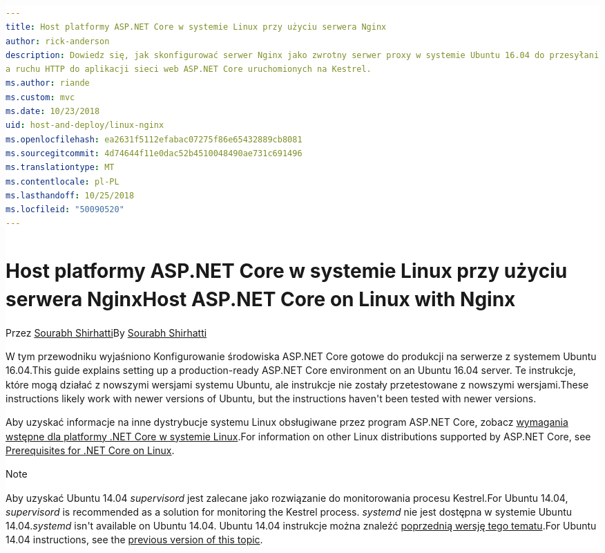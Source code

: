 ```yaml
---
title: Host platformy ASP.NET Core w systemie Linux przy użyciu serwera Nginx
author: rick-anderson
description: Dowiedz się, jak skonfigurować serwer Nginx jako zwrotny serwer proxy w systemie Ubuntu 16.04 do przesyłania ruchu HTTP do aplikacji sieci web ASP.NET Core uruchomionych na Kestrel.
ms.author: riande
ms.custom: mvc
ms.date: 10/23/2018
uid: host-and-deploy/linux-nginx
ms.openlocfilehash: ea2631f5112efabac07275f86e65432889cb8081
ms.sourcegitcommit: 4d74644f11e0dac52b4510048490ae731c691496
ms.translationtype: MT
ms.contentlocale: pl-PL
ms.lasthandoff: 10/25/2018
ms.locfileid: "50090520"
---
```

# <a name="host-aspnet-core-on-linux-with-nginx"></a><span data-ttu-id="9b43e-103">Host platformy ASP.NET Core w systemie Linux przy użyciu serwera Nginx</span><span class="sxs-lookup"><span data-stu-id="9b43e-103">Host ASP.NET Core on Linux with Nginx</span></span>

<span data-ttu-id="9b43e-104">Przez [Sourabh Shirhatti](https://twitter.com/sshirhatti)</span><span class="sxs-lookup"><span data-stu-id="9b43e-104">By [Sourabh Shirhatti](https://twitter.com/sshirhatti)</span></span>

<span data-ttu-id="9b43e-105">W tym przewodniku wyjaśniono Konfigurowanie środowiska ASP.NET Core gotowe do produkcji na serwerze z systemem Ubuntu 16.04.</span><span class="sxs-lookup"><span data-stu-id="9b43e-105">This guide explains setting up a production-ready ASP.NET Core environment on an Ubuntu 16.04 server.</span></span> <span data-ttu-id="9b43e-106">Te instrukcje, które mogą działać z nowszymi wersjami systemu Ubuntu, ale instrukcje nie zostały przetestowane z nowszymi wersjami.</span><span class="sxs-lookup"><span data-stu-id="9b43e-106">These instructions likely work with newer versions of Ubuntu, but the instructions haven't been tested with newer versions.</span></span>

<span data-ttu-id="9b43e-107">Aby uzyskać informacje na inne dystrybucje systemu Linux obsługiwane przez program ASP.NET Core, zobacz [wymagania wstępne dla platformy .NET Core w systemie Linux](/dotnet/core/linux-prerequisites).</span><span class="sxs-lookup"><span data-stu-id="9b43e-107">For information on other Linux distributions supported by ASP.NET Core, see [Prerequisites for .NET Core on Linux](/dotnet/core/linux-prerequisites).</span></span>

> [!NOTE]
> <span data-ttu-id="9b43e-108">Aby uzyskać Ubuntu 14.04 *supervisord* jest zalecane jako rozwiązanie do monitorowania procesu Kestrel.</span><span class="sxs-lookup"><span data-stu-id="9b43e-108">For Ubuntu 14.04, *supervisord* is recommended as a solution for monitoring the Kestrel process.</span></span> <span data-ttu-id="9b43e-109">*systemd* nie jest dostępna w systemie Ubuntu 14.04.</span><span class="sxs-lookup"><span data-stu-id="9b43e-109">*systemd* isn't available on Ubuntu 14.04.</span></span> <span data-ttu-id="9b43e-110">Ubuntu 14.04 instrukcje można znaleźć [poprzednią wersję tego tematu](https://github.com/aspnet/Docs/blob/e9c1419175c4dd7e152df3746ba1df5935aaafd5/aspnetcore/publishing/linuxproduction.md).</span><span class="sxs-lookup"><span data-stu-id="9b43e-110">For Ubuntu 14.04 instructions, see the [previous version of this topic](https://github.com/aspnet/Docs/blob/e9c1419175c4dd7e152df3746ba1df5935aaafd5/aspnetcore/publishing/linuxproduction.md).</span></span>
